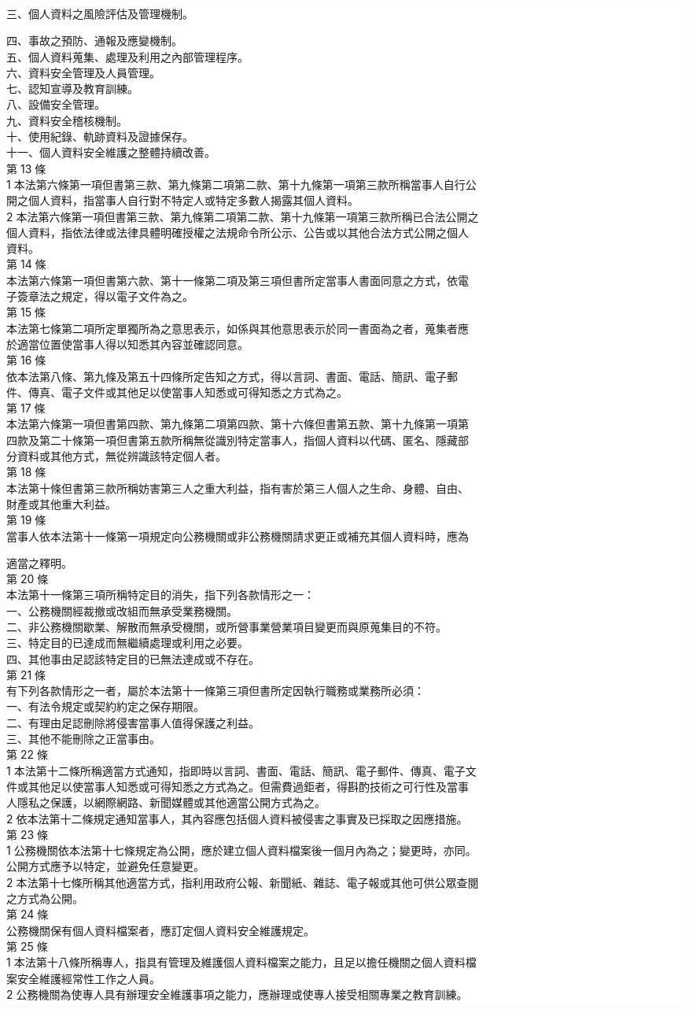 三、個人資料之風險評估及管理機制。  


四、事故之預防、通報及應變機制。  
五、個人資料蒐集、處理及利用之內部管理程序。  
六、資料安全管理及人員管理。  
七、認知宣導及教育訓練。  
八、設備安全管理。  
九、資料安全稽核機制。  
十、使用紀錄、軌跡資料及證據保存。  
十一、個人資料安全維護之整體持續改善。  
第 13 條  
1 本法第六條第一項但書第三款、第九條第二項第二款、第十九條第一項第三款所稱當事人自行公  
開之個人資料，指當事人自行對不特定人或特定多數人揭露其個人資料。  
2 本法第六條第一項但書第三款、第九條第二項第二款、第十九條第一項第三款所稱已合法公開之  
個人資料，指依法律或法律具體明確授權之法規命令所公示、公告或以其他合法方式公開之個人  
資料。  
第 14 條  
本法第六條第一項但書第六款、第十一條第二項及第三項但書所定當事人書面同意之方式，依電  
子簽章法之規定，得以電子文件為之。  
第 15 條  
本法第七條第二項所定單獨所為之意思表示，如係與其他意思表示於同一書面為之者，蒐集者應  
於適當位置使當事人得以知悉其內容並確認同意。  
第 16 條  
依本法第八條、第九條及第五十四條所定告知之方式，得以言詞、書面、電話、簡訊、電子郵  
件、傳真、電子文件或其他足以使當事人知悉或可得知悉之方式為之。  
第 17 條  
本法第六條第一項但書第四款、第九條第二項第四款、第十六條但書第五款、第十九條第一項第  
四款及第二十條第一項但書第五款所稱無從識別特定當事人，指個人資料以代碼、匿名、隱藏部  
分資料或其他方式，無從辨識該特定個人者。  
第 18 條  
本法第十條但書第三款所稱妨害第三人之重大利益，指有害於第三人個人之生命、身體、自由、  
財產或其他重大利益。  
第 19 條  
當事人依本法第十一條第一項規定向公務機關或非公務機關請求更正或補充其個人資料時，應為  


適當之釋明。  
第 20 條  
本法第十一條第三項所稱特定目的消失，指下列各款情形之一：  
一、公務機關經裁撤或改組而無承受業務機關。  
二、非公務機關歇業、解散而無承受機關，或所營事業營業項目變更而與原蒐集目的不符。  
三、特定目的已達成而無繼續處理或利用之必要。  
四、其他事由足認該特定目的已無法達成或不存在。  
第 21 條  
有下列各款情形之一者，屬於本法第十一條第三項但書所定因執行職務或業務所必須：  
一、有法令規定或契約約定之保存期限。  
二、有理由足認刪除將侵害當事人值得保護之利益。  
三、其他不能刪除之正當事由。  
第 22 條  
1 本法第十二條所稱適當方式通知，指即時以言詞、書面、電話、簡訊、電子郵件、傳真、電子文  
件或其他足以使當事人知悉或可得知悉之方式為之。但需費過鉅者，得斟酌技術之可行性及當事  
人隱私之保護，以網際網路、新聞媒體或其他適當公開方式為之。  
2 依本法第十二條規定通知當事人，其內容應包括個人資料被侵害之事實及已採取之因應措施。  
第 23 條  
1 公務機關依本法第十七條規定為公開，應於建立個人資料檔案後一個月內為之；變更時，亦同。  
公開方式應予以特定，並避免任意變更。  
2 本法第十七條所稱其他適當方式，指利用政府公報、新聞紙、雜誌、電子報或其他可供公眾查閱  
之方式為公開。  
第 24 條  
公務機關保有個人資料檔案者，應訂定個人資料安全維護規定。  
第 25 條  
1 本法第十八條所稱專人，指具有管理及維護個人資料檔案之能力，且足以擔任機關之個人資料檔  
案安全維護經常性工作之人員。  
2 公務機關為使專人具有辦理安全維護事項之能力，應辦理或使專人接受相關專業之教育訓練。  